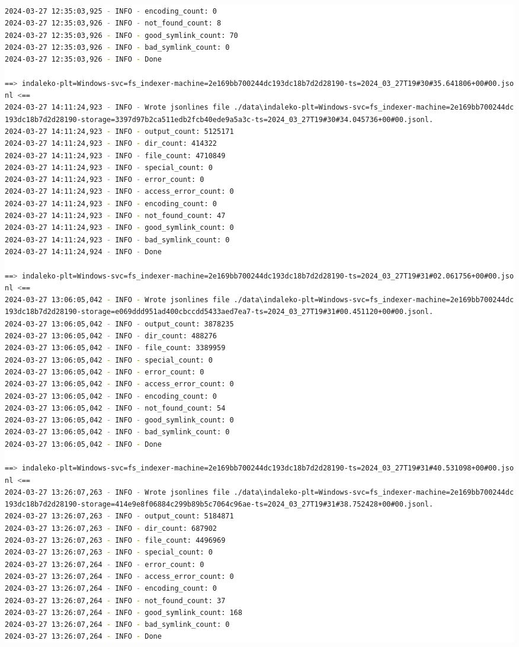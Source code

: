 ```bash
2024-03-27 12:35:03,925 - INFO - encoding_count: 0
2024-03-27 12:35:03,926 - INFO - not_found_count: 8
2024-03-27 12:35:03,926 - INFO - good_symlink_count: 70
2024-03-27 12:35:03,926 - INFO - bad_symlink_count: 0
2024-03-27 12:35:03,926 - INFO - Done

==> indaleko-plt=Windows-svc=fs_indexer-machine=2e169bb700244dc193dc18b7d2d28190-ts=2024_03_27T19#30#35.641806+00#00.jsonl <==
2024-03-27 14:11:24,923 - INFO - Wrote jsonlines file ./data\indaleko-plt=Windows-svc=fs_indexer-machine=2e169bb700244dc193dc18b7d2d28190-storage=3397d97b2ca511edb2fcb40ede9a5a3c-ts=2024_03_27T19#30#34.045736+00#00.jsonl.
2024-03-27 14:11:24,923 - INFO - output_count: 5125171
2024-03-27 14:11:24,923 - INFO - dir_count: 414322
2024-03-27 14:11:24,923 - INFO - file_count: 4710849
2024-03-27 14:11:24,923 - INFO - special_count: 0
2024-03-27 14:11:24,923 - INFO - error_count: 0
2024-03-27 14:11:24,923 - INFO - access_error_count: 0
2024-03-27 14:11:24,923 - INFO - encoding_count: 0
2024-03-27 14:11:24,923 - INFO - not_found_count: 47
2024-03-27 14:11:24,923 - INFO - good_symlink_count: 0
2024-03-27 14:11:24,923 - INFO - bad_symlink_count: 0
2024-03-27 14:11:24,924 - INFO - Done

==> indaleko-plt=Windows-svc=fs_indexer-machine=2e169bb700244dc193dc18b7d2d28190-ts=2024_03_27T19#31#02.061756+00#00.jsonl <==
2024-03-27 13:06:05,042 - INFO - Wrote jsonlines file ./data\indaleko-plt=Windows-svc=fs_indexer-machine=2e169bb700244dc193dc18b7d2d28190-storage=e069ddd951ad400cbccdd5433aed7ea7-ts=2024_03_27T19#31#00.451120+00#00.jsonl.
2024-03-27 13:06:05,042 - INFO - output_count: 3878235
2024-03-27 13:06:05,042 - INFO - dir_count: 488276
2024-03-27 13:06:05,042 - INFO - file_count: 3389959
2024-03-27 13:06:05,042 - INFO - special_count: 0
2024-03-27 13:06:05,042 - INFO - error_count: 0
2024-03-27 13:06:05,042 - INFO - access_error_count: 0
2024-03-27 13:06:05,042 - INFO - encoding_count: 0
2024-03-27 13:06:05,042 - INFO - not_found_count: 54
2024-03-27 13:06:05,042 - INFO - good_symlink_count: 0
2024-03-27 13:06:05,042 - INFO - bad_symlink_count: 0
2024-03-27 13:06:05,042 - INFO - Done

==> indaleko-plt=Windows-svc=fs_indexer-machine=2e169bb700244dc193dc18b7d2d28190-ts=2024_03_27T19#31#40.531098+00#00.jsonl <==
2024-03-27 13:26:07,263 - INFO - Wrote jsonlines file ./data\indaleko-plt=Windows-svc=fs_indexer-machine=2e169bb700244dc193dc18b7d2d28190-storage=414e9e8f06884c299b89b5c7064c96ae-ts=2024_03_27T19#31#38.752428+00#00.jsonl.
2024-03-27 13:26:07,263 - INFO - output_count: 5184871
2024-03-27 13:26:07,263 - INFO - dir_count: 687902
2024-03-27 13:26:07,263 - INFO - file_count: 4496969
2024-03-27 13:26:07,263 - INFO - special_count: 0
2024-03-27 13:26:07,264 - INFO - error_count: 0
2024-03-27 13:26:07,264 - INFO - access_error_count: 0
2024-03-27 13:26:07,264 - INFO - encoding_count: 0
2024-03-27 13:26:07,264 - INFO - not_found_count: 37
2024-03-27 13:26:07,264 - INFO - good_symlink_count: 168
2024-03-27 13:26:07,264 - INFO - bad_symlink_count: 0
2024-03-27 13:26:07,264 - INFO - Done
```
